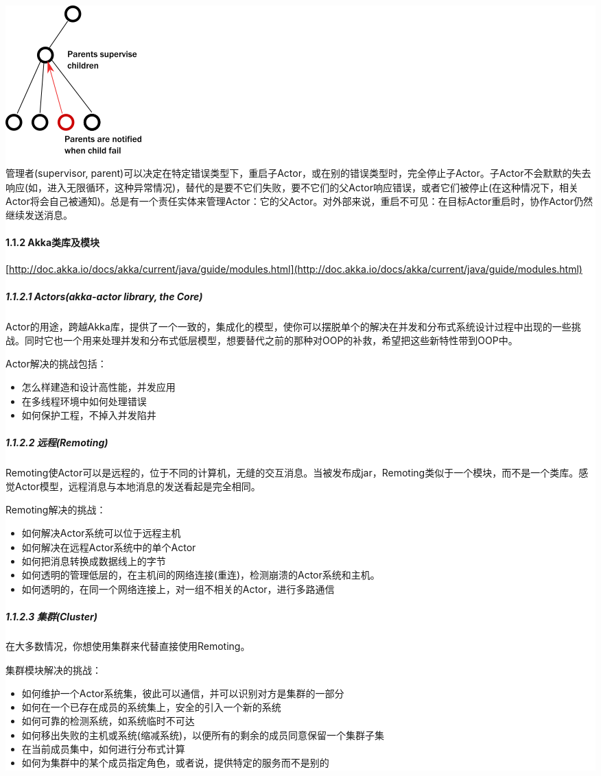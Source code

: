 
![](images/1-1-1-actor_tree_supervision.png)

管理者(supervisor, parent)可以决定在特定错误类型下，重启子Actor，或在别的错误类型时，完全停止子Actor。子Actor不会默默的失去响应(如，进入无限循环，这种异常情况)，替代的是要不它们失败，要不它们的父Actor响应错误，或者它们被停止(在这种情况下，相关Actor将会自己被通知)。总是有一个责任实体来管理Actor：它的父Actor。对外部来说，重启不可见：在目标Actor重启时，协作Actor仍然继续发送消息。

#### 1.1.2 Akka类库及模块

[http://doc.akka.io/docs/akka/current/java/guide/modules.html](http://doc.akka.io/docs/akka/current/java/guide/modules.html)

##### 1.1.2.1 Actors(akka-actor library, the Core)

Actor的用途，跨越Akka库，提供了一个一致的，集成化的模型，使你可以摆脱单个的解决在并发和分布式系统设计过程中出现的一些挑战。同时它也一个用来处理并发和分布式低层模型，想要替代之前的那种对OOP的补救，希望把这些新特性带到OOP中。

Actor解决的挑战包括：

* 怎么样建造和设计高性能，并发应用
* 在多线程环境中如何处理错误
* 如何保护工程，不掉入并发陷井


##### 1.1.2.2 远程(Remoting)

Remoting使Actor可以是远程的，位于不同的计算机，无缝的交互消息。当被发布成jar，Remoting类似于一个模块，而不是一个类库。感觉Actor模型，远程消息与本地消息的发送看起是完全相同。

Remoting解决的挑战：

* 如何解决Actor系统可以位于远程主机
* 如何解决在远程Actor系统中的单个Actor
* 如何把消息转换成数据线上的字节
* 如何透明的管理低层的，在主机间的网络连接(重连)，检测崩溃的Actor系统和主机。
* 如何透明的，在同一个网络连接上，对一组不相关的Actor，进行多路通信


##### 1.1.2.3 集群(Cluster)

在大多数情况，你想使用集群来代替直接使用Remoting。

集群模块解决的挑战：

* 如何维护一个Actor系统集，彼此可以通信，并可以识别对方是集群的一部分
* 如何在一个已存在成员的系统集上，安全的引入一个新的系统
* 如何可靠的检测系统，如系统临时不可达
* 如何移出失败的主机或系统(缩减系统)，以便所有的剩余的成员同意保留一个集群子集
* 在当前成员集中，如何进行分布式计算
* 如何为集群中的某个成员指定角色，或者说，提供特定的服务而不是别的
